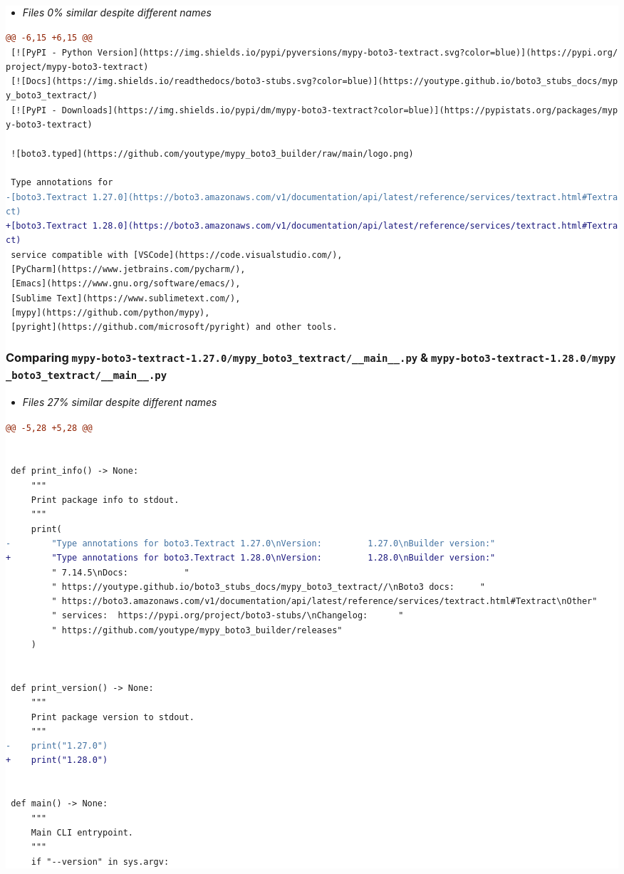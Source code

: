  * *Files 0% similar despite different names*

```diff
@@ -6,15 +6,15 @@
 [![PyPI - Python Version](https://img.shields.io/pypi/pyversions/mypy-boto3-textract.svg?color=blue)](https://pypi.org/project/mypy-boto3-textract)
 [![Docs](https://img.shields.io/readthedocs/boto3-stubs.svg?color=blue)](https://youtype.github.io/boto3_stubs_docs/mypy_boto3_textract/)
 [![PyPI - Downloads](https://img.shields.io/pypi/dm/mypy-boto3-textract?color=blue)](https://pypistats.org/packages/mypy-boto3-textract)
 
 ![boto3.typed](https://github.com/youtype/mypy_boto3_builder/raw/main/logo.png)
 
 Type annotations for
-[boto3.Textract 1.27.0](https://boto3.amazonaws.com/v1/documentation/api/latest/reference/services/textract.html#Textract)
+[boto3.Textract 1.28.0](https://boto3.amazonaws.com/v1/documentation/api/latest/reference/services/textract.html#Textract)
 service compatible with [VSCode](https://code.visualstudio.com/),
 [PyCharm](https://www.jetbrains.com/pycharm/),
 [Emacs](https://www.gnu.org/software/emacs/),
 [Sublime Text](https://www.sublimetext.com/),
 [mypy](https://github.com/python/mypy),
 [pyright](https://github.com/microsoft/pyright) and other tools.
```

### Comparing `mypy-boto3-textract-1.27.0/mypy_boto3_textract/__main__.py` & `mypy-boto3-textract-1.28.0/mypy_boto3_textract/__main__.py`

 * *Files 27% similar despite different names*

```diff
@@ -5,28 +5,28 @@
 
 
 def print_info() -> None:
     """
     Print package info to stdout.
     """
     print(
-        "Type annotations for boto3.Textract 1.27.0\nVersion:         1.27.0\nBuilder version:"
+        "Type annotations for boto3.Textract 1.28.0\nVersion:         1.28.0\nBuilder version:"
         " 7.14.5\nDocs:           "
         " https://youtype.github.io/boto3_stubs_docs/mypy_boto3_textract//\nBoto3 docs:     "
         " https://boto3.amazonaws.com/v1/documentation/api/latest/reference/services/textract.html#Textract\nOther"
         " services:  https://pypi.org/project/boto3-stubs/\nChangelog:      "
         " https://github.com/youtype/mypy_boto3_builder/releases"
     )
 
 
 def print_version() -> None:
     """
     Print package version to stdout.
     """
-    print("1.27.0")
+    print("1.28.0")
 
 
 def main() -> None:
     """
     Main CLI entrypoint.
     """
     if "--version" in sys.argv:
```